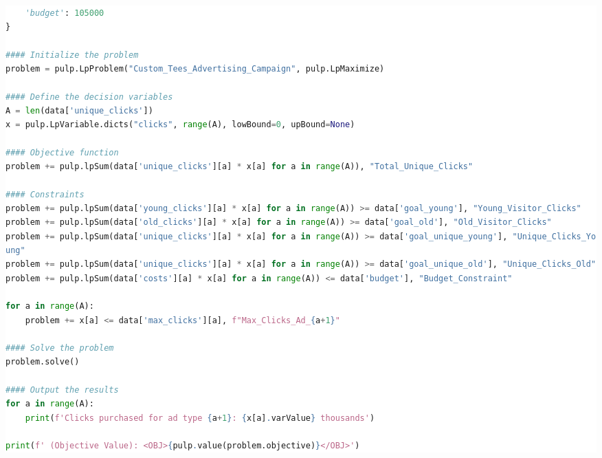 ```python
    'budget': 105000
}

#### Initialize the problem
problem = pulp.LpProblem("Custom_Tees_Advertising_Campaign", pulp.LpMaximize)

#### Define the decision variables
A = len(data['unique_clicks'])
x = pulp.LpVariable.dicts("clicks", range(A), lowBound=0, upBound=None)

#### Objective function
problem += pulp.lpSum(data['unique_clicks'][a] * x[a] for a in range(A)), "Total_Unique_Clicks"

#### Constraints
problem += pulp.lpSum(data['young_clicks'][a] * x[a] for a in range(A)) >= data['goal_young'], "Young_Visitor_Clicks"
problem += pulp.lpSum(data['old_clicks'][a] * x[a] for a in range(A)) >= data['goal_old'], "Old_Visitor_Clicks"
problem += pulp.lpSum(data['unique_clicks'][a] * x[a] for a in range(A)) >= data['goal_unique_young'], "Unique_Clicks_Young"
problem += pulp.lpSum(data['unique_clicks'][a] * x[a] for a in range(A)) >= data['goal_unique_old'], "Unique_Clicks_Old"
problem += pulp.lpSum(data['costs'][a] * x[a] for a in range(A)) <= data['budget'], "Budget_Constraint"

for a in range(A):
    problem += x[a] <= data['max_clicks'][a], f"Max_Clicks_Ad_{a+1}"

#### Solve the problem
problem.solve()

#### Output the results
for a in range(A):
    print(f'Clicks purchased for ad type {a+1}: {x[a].varValue} thousands')

print(f' (Objective Value): <OBJ>{pulp.value(problem.objective)}</OBJ>')
```

